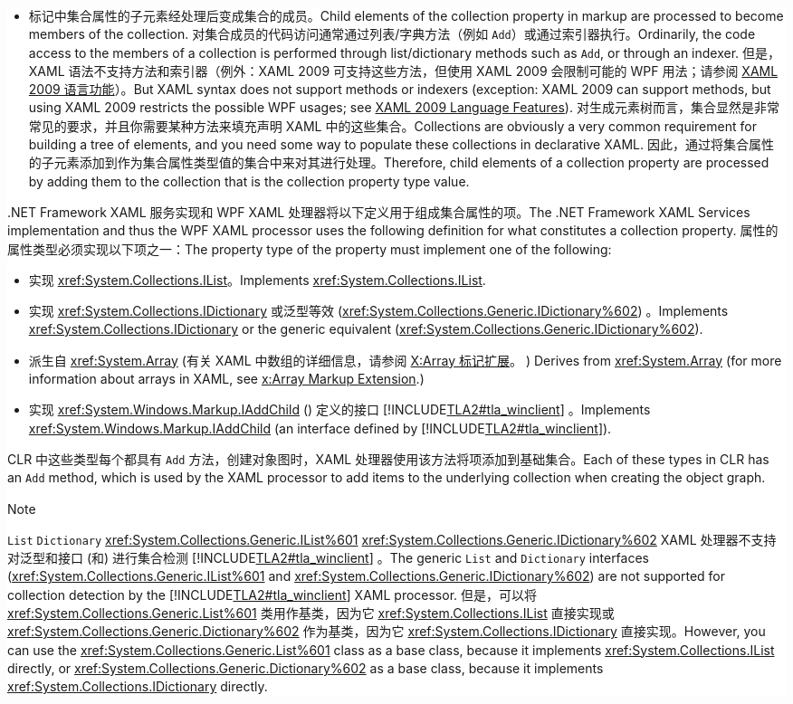 - <span data-ttu-id="5de1f-171">标记中集合属性的子元素经处理后变成集合的成员。</span><span class="sxs-lookup"><span data-stu-id="5de1f-171">Child elements of the collection property in markup are processed to become members of the collection.</span></span> <span data-ttu-id="5de1f-172">对集合成员的代码访问通常通过列表/字典方法（例如 `Add`）或通过索引器执行。</span><span class="sxs-lookup"><span data-stu-id="5de1f-172">Ordinarily, the code access to the members of a collection is performed through list/dictionary methods such as `Add`, or through an indexer.</span></span> <span data-ttu-id="5de1f-173">但是，XAML 语法不支持方法和索引器（例外：XAML 2009 可支持这些方法，但使用 XAML 2009 会限制可能的 WPF 用法；请参阅 [XAML 2009 语言功能](/dotnet/desktop-wpf/xaml-services/xaml-2009-language-features)）。</span><span class="sxs-lookup"><span data-stu-id="5de1f-173">But XAML syntax does not support methods or indexers (exception: XAML 2009 can support methods, but using XAML 2009 restricts the possible WPF usages; see [XAML 2009 Language Features](/dotnet/desktop-wpf/xaml-services/xaml-2009-language-features)).</span></span> <span data-ttu-id="5de1f-174">对生成元素树而言，集合显然是非常常见的要求，并且你需要某种方法来填充声明 XAML 中的这些集合。</span><span class="sxs-lookup"><span data-stu-id="5de1f-174">Collections are obviously a very common requirement for building a tree of elements, and you need some way to populate these collections in declarative XAML.</span></span> <span data-ttu-id="5de1f-175">因此，通过将集合属性的子元素添加到作为集合属性类型值的集合中来对其进行处理。</span><span class="sxs-lookup"><span data-stu-id="5de1f-175">Therefore, child elements of a collection property are processed by adding them to the collection that is the collection property type value.</span></span>  
  
 <span data-ttu-id="5de1f-176">.NET Framework XAML 服务实现和 WPF XAML 处理器将以下定义用于组成集合属性的项。</span><span class="sxs-lookup"><span data-stu-id="5de1f-176">The .NET Framework XAML Services implementation and thus the WPF XAML processor uses the following definition for what constitutes a collection property.</span></span> <span data-ttu-id="5de1f-177">属性的属性类型必须实现以下项之一：</span><span class="sxs-lookup"><span data-stu-id="5de1f-177">The property type of the property must implement one of the following:</span></span>  
  
- <span data-ttu-id="5de1f-178">实现 <xref:System.Collections.IList>。</span><span class="sxs-lookup"><span data-stu-id="5de1f-178">Implements <xref:System.Collections.IList>.</span></span>  
  
- <span data-ttu-id="5de1f-179">实现 <xref:System.Collections.IDictionary> 或泛型等效 (<xref:System.Collections.Generic.IDictionary%602>) 。</span><span class="sxs-lookup"><span data-stu-id="5de1f-179">Implements <xref:System.Collections.IDictionary> or the generic equivalent (<xref:System.Collections.Generic.IDictionary%602>).</span></span>  
  
- <span data-ttu-id="5de1f-180">派生自 <xref:System.Array> (有关 XAML 中数组的详细信息，请参阅 [X:Array 标记扩展](/dotnet/desktop-wpf/xaml-services/xarray-markup-extension)。 ) </span><span class="sxs-lookup"><span data-stu-id="5de1f-180">Derives from <xref:System.Array> (for more information about arrays in XAML, see [x:Array Markup Extension](/dotnet/desktop-wpf/xaml-services/xarray-markup-extension).)</span></span>  
  
- <span data-ttu-id="5de1f-181">实现 <xref:System.Windows.Markup.IAddChild> () 定义的接口 [!INCLUDE[TLA2#tla_winclient](../../../includes/tla2sharptla-winclient-md.md)] 。</span><span class="sxs-lookup"><span data-stu-id="5de1f-181">Implements <xref:System.Windows.Markup.IAddChild> (an interface defined by [!INCLUDE[TLA2#tla_winclient](../../../includes/tla2sharptla-winclient-md.md)]).</span></span>  
  
 <span data-ttu-id="5de1f-182">CLR 中这些类型每个都具有 `Add` 方法，创建对象图时，XAML 处理器使用该方法将项添加到基础集合。</span><span class="sxs-lookup"><span data-stu-id="5de1f-182">Each of these types in CLR has an `Add` method, which is used by the XAML processor to add items to the underlying collection when creating the object graph.</span></span>  
  
> [!NOTE]
> <span data-ttu-id="5de1f-183">`List` `Dictionary` <xref:System.Collections.Generic.IList%601> <xref:System.Collections.Generic.IDictionary%602> XAML 处理器不支持对泛型和接口 (和) 进行集合检测 [!INCLUDE[TLA2#tla_winclient](../../../includes/tla2sharptla-winclient-md.md)] 。</span><span class="sxs-lookup"><span data-stu-id="5de1f-183">The generic `List` and `Dictionary` interfaces (<xref:System.Collections.Generic.IList%601> and <xref:System.Collections.Generic.IDictionary%602>) are not supported for collection detection by the [!INCLUDE[TLA2#tla_winclient](../../../includes/tla2sharptla-winclient-md.md)] XAML processor.</span></span> <span data-ttu-id="5de1f-184">但是，可以将 <xref:System.Collections.Generic.List%601> 类用作基类，因为它 <xref:System.Collections.IList> 直接实现或 <xref:System.Collections.Generic.Dictionary%602> 作为基类，因为它 <xref:System.Collections.IDictionary> 直接实现。</span><span class="sxs-lookup"><span data-stu-id="5de1f-184">However, you can use the <xref:System.Collections.Generic.List%601> class as a base class, because it implements <xref:System.Collections.IList> directly, or <xref:System.Collections.Generic.Dictionary%602> as a base class, because it implements <xref:System.Collections.IDictionary> directly.</span></span>  
  